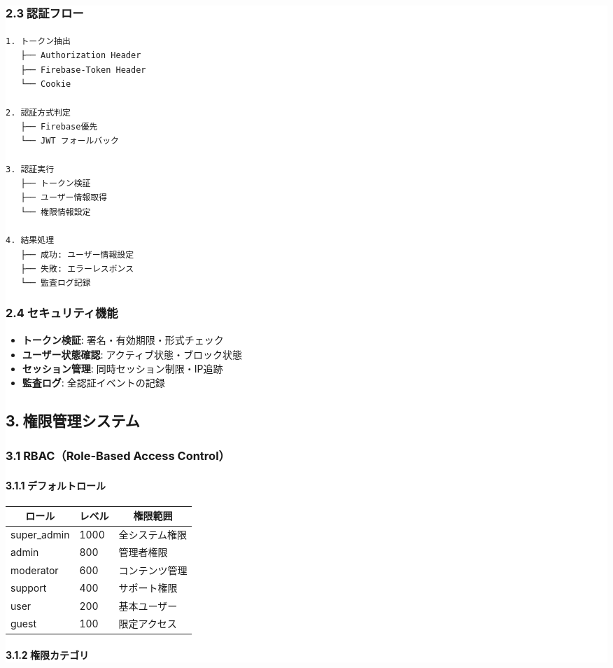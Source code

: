 ### 2.3 認証フロー

```
1. トークン抽出
   ├── Authorization Header
   ├── Firebase-Token Header
   └── Cookie

2. 認証方式判定
   ├── Firebase優先
   └── JWT フォールバック

3. 認証実行
   ├── トークン検証
   ├── ユーザー情報取得
   └── 権限情報設定

4. 結果処理
   ├── 成功: ユーザー情報設定
   ├── 失敗: エラーレスポンス
   └── 監査ログ記録
```

### 2.4 セキュリティ機能

- **トークン検証**: 署名・有効期限・形式チェック
- **ユーザー状態確認**: アクティブ状態・ブロック状態
- **セッション管理**: 同時セッション制限・IP追跡
- **監査ログ**: 全認証イベントの記録

## 3. 権限管理システム

### 3.1 RBAC（Role-Based Access Control）

#### 3.1.1 デフォルトロール

| ロール | レベル | 権限範囲 |
|--------|--------|----------|
| super_admin | 1000 | 全システム権限 |
| admin | 800 | 管理者権限 |
| moderator | 600 | コンテンツ管理 |
| support | 400 | サポート権限 |
| user | 200 | 基本ユーザー |
| guest | 100 | 限定アクセス |

#### 3.1.2 権限カテゴリ
